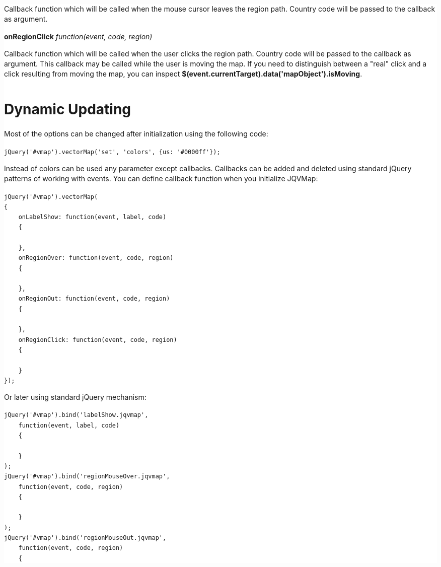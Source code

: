 Callback function which will be called when the mouse cursor leaves the region path. Country code will be passed to the callback as argument.

**onRegionClick** *function(event, code, region)*

Callback function which will be called when the user clicks the region path. Country code will be passed to the callback as argument. This callback may be called while the user is moving the map. If you need to distinguish between a "real" click and a click resulting from moving the map, you can inspect **$(event.currentTarget).data('mapObject').isMoving**.

Dynamic Updating
======

Most of the options can be changed after initialization using the following code:

	jQuery('#vmap').vectorMap('set', 'colors', {us: '#0000ff'});

Instead of colors can be used any parameter except callbacks. Callbacks can be added and deleted using standard jQuery patterns of working with events.
You can define callback function when you initialize JQVMap:

	jQuery('#vmap').vectorMap(
	{
	    onLabelShow: function(event, label, code)
	    {
     
	    },
	    onRegionOver: function(event, code, region)
	    {
     
	    },
	    onRegionOut: function(event, code, region)
	    {
     
	    },
	    onRegionClick: function(event, code, region)
	    {
     
	    }
	});

Or later using standard jQuery mechanism:

	jQuery('#vmap').bind('labelShow.jqvmap', 
	    function(event, label, code)
	    {
     
	    }
	);
	jQuery('#vmap').bind('regionMouseOver.jqvmap', 
	    function(event, code, region)
	    {
     
	    }
	);
	jQuery('#vmap').bind('regionMouseOut.jqvmap',
	    function(event, code, region)
	    {
     